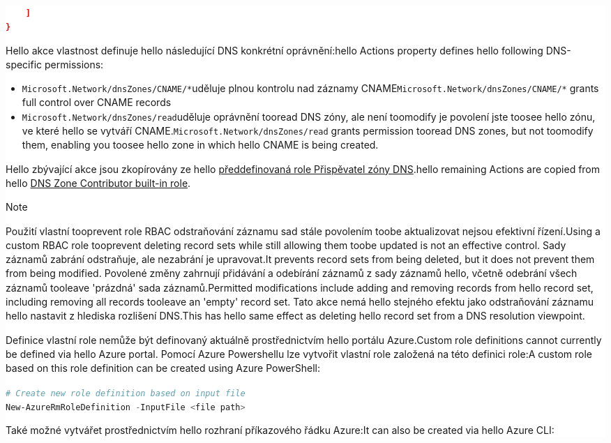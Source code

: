 ```json
    ]
}
```

<span data-ttu-id="2c7c8-151">Hello akce vlastnost definuje hello následující DNS konkrétní oprávnění:</span><span class="sxs-lookup"><span data-stu-id="2c7c8-151">hello Actions property defines hello following DNS-specific permissions:</span></span>

* <span data-ttu-id="2c7c8-152">`Microsoft.Network/dnsZones/CNAME/*`uděluje plnou kontrolu nad záznamy CNAME</span><span class="sxs-lookup"><span data-stu-id="2c7c8-152">`Microsoft.Network/dnsZones/CNAME/*` grants full control over CNAME records</span></span>
* <span data-ttu-id="2c7c8-153">`Microsoft.Network/dnsZones/read`uděluje oprávnění tooread DNS zóny, ale není toomodify je povolení jste toosee hello zónu, ve které hello se vytváří CNAME.</span><span class="sxs-lookup"><span data-stu-id="2c7c8-153">`Microsoft.Network/dnsZones/read` grants permission tooread DNS zones, but not toomodify them, enabling you toosee hello zone in which hello CNAME is being created.</span></span>

<span data-ttu-id="2c7c8-154">Hello zbývající akce jsou zkopírovány ze hello [předdefinovaná role Přispěvatel zóny DNS](../active-directory/role-based-access-built-in-roles.md#dns-zone-contributor).</span><span class="sxs-lookup"><span data-stu-id="2c7c8-154">hello remaining Actions are copied from hello [DNS Zone Contributor built-in role](../active-directory/role-based-access-built-in-roles.md#dns-zone-contributor).</span></span>

> [!NOTE]
> <span data-ttu-id="2c7c8-155">Použití vlastní tooprevent role RBAC odstraňování záznamu sad stále povolením toobe aktualizovat nejsou efektivní řízení.</span><span class="sxs-lookup"><span data-stu-id="2c7c8-155">Using a custom RBAC role tooprevent deleting record sets while still allowing them toobe updated is not an effective control.</span></span> <span data-ttu-id="2c7c8-156">Sady záznamů zabrání odstraňuje, ale nezabrání je upravovat.</span><span class="sxs-lookup"><span data-stu-id="2c7c8-156">It prevents record sets from being deleted, but it does not prevent them from being modified.</span></span>  <span data-ttu-id="2c7c8-157">Povolené změny zahrnují přidávání a odebírání záznamů z sady záznamů hello, včetně odebrání všech záznamů tooleave 'prázdná' sada záznamů.</span><span class="sxs-lookup"><span data-stu-id="2c7c8-157">Permitted modifications include adding and removing records from hello record set, including removing all records tooleave an 'empty' record set.</span></span> <span data-ttu-id="2c7c8-158">Tato akce nemá hello stejného efektu jako odstraňování záznamu hello nastavit z hlediska rozlišení DNS.</span><span class="sxs-lookup"><span data-stu-id="2c7c8-158">This has hello same effect as deleting hello record set from a DNS resolution viewpoint.</span></span>

<span data-ttu-id="2c7c8-159">Definice vlastní role nemůže být definovaný aktuálně prostřednictvím hello portálu Azure.</span><span class="sxs-lookup"><span data-stu-id="2c7c8-159">Custom role definitions cannot currently be defined via hello Azure portal.</span></span> <span data-ttu-id="2c7c8-160">Pomocí Azure Powershellu lze vytvořit vlastní role založená na této definici role:</span><span class="sxs-lookup"><span data-stu-id="2c7c8-160">A custom role based on this role definition can be created using Azure PowerShell:</span></span>

```powershell
# Create new role definition based on input file
New-AzureRmRoleDefinition -InputFile <file path>
```

<span data-ttu-id="2c7c8-161">Také možné vytvářet prostřednictvím hello rozhraní příkazového řádku Azure:</span><span class="sxs-lookup"><span data-stu-id="2c7c8-161">It can also be created via hello Azure CLI:</span></span>
